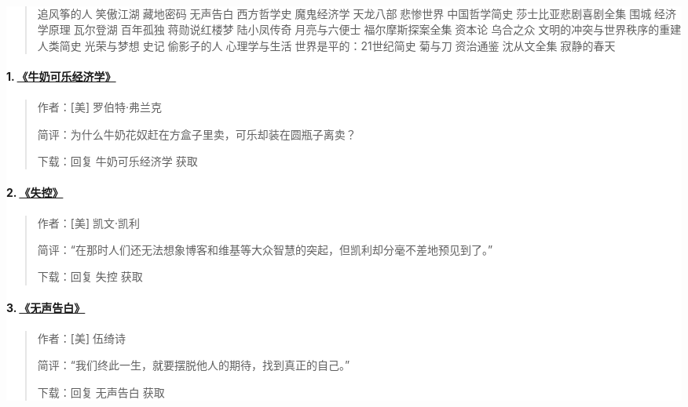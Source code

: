> 追风筝的人
> 笑傲江湖
> 藏地密码
> 无声告白
> 西方哲学史
> 魔鬼经济学
> 天龙八部
> 悲惨世界
> 中国哲学简史
> 莎士比亚悲剧喜剧全集
> 围城
> 经济学原理
> 瓦尔登湖
> 百年孤独
> 蒋勋说红楼梦
> 陆小凤传奇
> 月亮与六便士
> 福尔摩斯探案全集
> 资本论
> 乌合之众
> 文明的冲突与世界秩序的重建
> 人类简史
> 光荣与梦想
> 史记
> 偷影子的人
> 心理学与生活
> 世界是平的：21世纪简史
> 菊与刀
> 资治通鉴
> 沈从文全集
> 寂静的春天

#### 1. [《牛奶可乐经济学》](https://item.jd.com/24672902261.html)
> 作者：[美] 罗伯特·弗兰克
>
> 简评：为什么牛奶花奴赶在方盒子里卖，可乐却装在圆瓶子离卖？
>
> 下载：回复 牛奶可乐经济学 获取

#### 2. [《失控》](https://item.jd.com/12401084.html)
> 作者：[美] 凯文·凯利
>
> 简评：“在那时人们还无法想象博客和维基等大众智慧的突起，但凯利却分毫不差地预见到了。”
>
> 下载：回复 失控 获取

#### 3. [《无声告白》](https://item.jd.com/11709455.html)
> 作者：[美] 伍绮诗
>
> 简评：“我们终此一生，就要摆脱他人的期待，找到真正的自己。”
>
> 下载：回复 无声告白 获取
